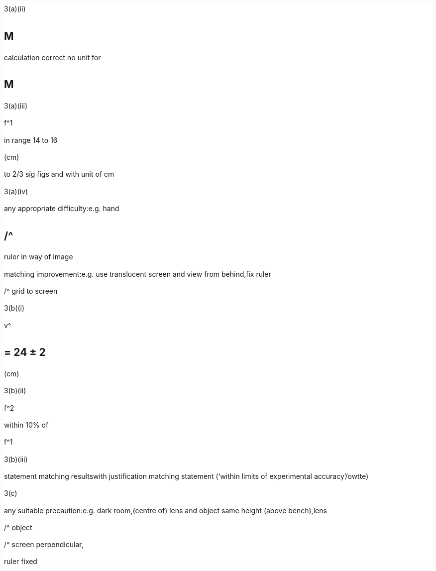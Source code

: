  3(a)(ii) 

## M 

 calculation correct no unit for 

## M 

 3(a)(iii) 

 f^1 

 in range 14 to 16 

 (cm) 

 to 2/3 sig figs and with unit of cm 

 3(a)(iv) 

 any appropriate difficulty:e.g. hand 

## /^ 

 ruler in way of image 

 matching improvement:e.g. use translucent screen and view from behind,fix ruler 

 /^ grid to screen 

 3(b((i) 

 v^ 

## = 24 ± 2 

 (cm) 

 3(b)(ii) 

 f^2 

 within 10% of 

 f^1 

 3(b)(iii) 

 statement matching resultswith justification matching statement (‘within limits of experimental accuracy’/owtte) 

 3(c) 

 any suitable precaution:e.g. dark room,(centre of) lens and object same height (above bench),lens 

 /^ object 

 /^ screen perpendicular, 

 ruler fixed 
